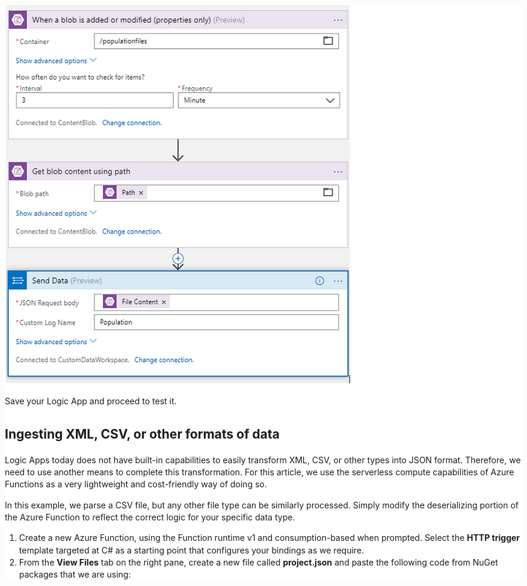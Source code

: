 ![Logic apps workflow example](./media/create-pipeline-datacollector-api/logic-apps-workflow-example-01.png)

Save your Logic App and proceed to test it.

## Ingesting XML, CSV, or other formats of data
Logic Apps today does not have built-in capabilities to easily transform XML, CSV, or other types into JSON format. Therefore, we need to use another means to complete this transformation. For this article, we use the serverless compute capabilities of Azure Functions as a very lightweight and cost-friendly way of doing so. 

In this example, we parse a CSV file, but any other file type can be similarly processed. Simply modify the deserializing portion of the Azure Function to reflect the correct logic for your specific data type.

1.  Create a new Azure Function, using the Function runtime v1 and consumption-based when prompted.  Select the **HTTP trigger** template targeted at C# as a starting point that configures your bindings as we require. 
2.  From the **View Files** tab on the right pane, create a new file called **project.json** and paste the following code from NuGet packages that we are using:

